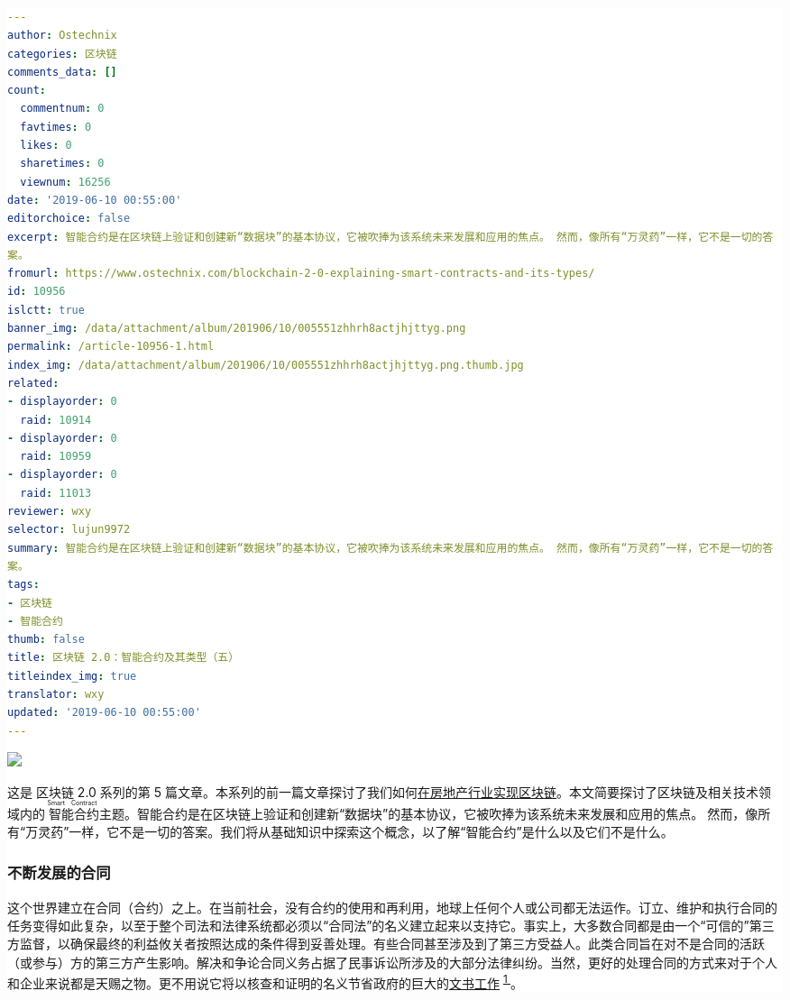 ```yaml
---
author: Ostechnix
categories: 区块链
comments_data: []
count:
  commentnum: 0
  favtimes: 0
  likes: 0
  sharetimes: 0
  viewnum: 16256
date: '2019-06-10 00:55:00'
editorchoice: false
excerpt: 智能合约是在区块链上验证和创建新“数据块”的基本协议，它被吹捧为该系统未来发展和应用的焦点。 然而，像所有“万灵药”一样，它不是一切的答案。
fromurl: https://www.ostechnix.com/blockchain-2-0-explaining-smart-contracts-and-its-types/
id: 10956
islctt: true
banner_img: /data/attachment/album/201906/10/005551zhhrh8actjhjttyg.png
permalink: /article-10956-1.html
index_img: /data/attachment/album/201906/10/005551zhhrh8actjhjttyg.png.thumb.jpg
related:
- displayorder: 0
  raid: 10914
- displayorder: 0
  raid: 10959
- displayorder: 0
  raid: 11013
reviewer: wxy
selector: lujun9972
summary: 智能合约是在区块链上验证和创建新“数据块”的基本协议，它被吹捧为该系统未来发展和应用的焦点。 然而，像所有“万灵药”一样，它不是一切的答案。
tags:
- 区块链
- 智能合约
thumb: false
title: 区块链 2.0：智能合约及其类型（五）
titleindex_img: true
translator: wxy
updated: '2019-06-10 00:55:00'
---
```


![](/data/attachment/album/201906/10/005551zhhrh8actjhjttyg.png)


这是 区块链 2.0 系列的第 5 篇文章。本系列的前一篇文章探讨了我们如何[在房地产行业实现区块链](/article-10914-1.html)。本文简要探讨了区块链及相关技术领域内的<ruby> 智能合约 <rt>  Smart Contract </rt></ruby>主题。智能合约是在区块链上验证和创建新“数据块”的基本协议，它被吹捧为该系统未来发展和应用的焦点。 然而，像所有“万灵药”一样，它不是一切的答案。我们将从基础知识中探索这个概念，以了解“智能合约”是什么以及它们不是什么。


### 不断发展的合同


这个世界建立在合同（合约）之上。在当前社会，没有合约的使用和再利用，地球上任何个人或公司都无法运作。订立、维护和执行合同的任务变得如此复杂，以至于整个司法和法律系统都必须以“合同法”的名义建立起来以支持它。事实上，大多数合同都是由一个“可信的”第三方监督，以确保最终的利益攸关者按照达成的条件得到妥善处理。有些合同甚至涉及到了第三方受益人。此类合同旨在对不是合同的活跃（或参与）方的第三方产生影响。解决和争论合同义务占据了民事诉讼所涉及的大部分法律纠纷。当然，更好的处理合同的方式来对于个人和企业来说都是天赐之物。更不用说它将以核查和证明的名义节省政府的巨大的[文书工作](http://www.legal-glossary.org/) <sup id="fnref1"> <a href="#fn1" rel="footnote">  1 </a></sup>。
